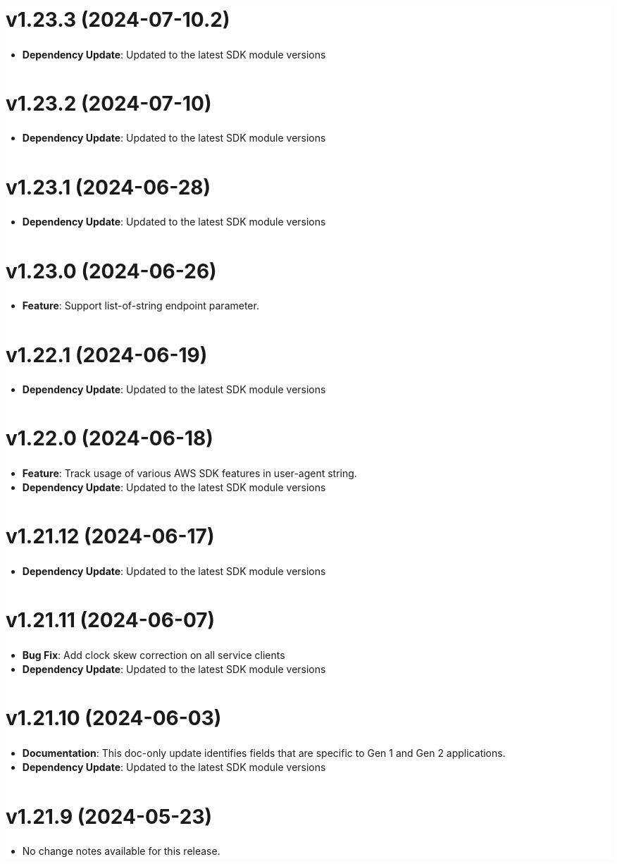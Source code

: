 # v1.23.3 (2024-07-10.2)

* **Dependency Update**: Updated to the latest SDK module versions

# v1.23.2 (2024-07-10)

* **Dependency Update**: Updated to the latest SDK module versions

# v1.23.1 (2024-06-28)

* **Dependency Update**: Updated to the latest SDK module versions

# v1.23.0 (2024-06-26)

* **Feature**: Support list-of-string endpoint parameter.

# v1.22.1 (2024-06-19)

* **Dependency Update**: Updated to the latest SDK module versions

# v1.22.0 (2024-06-18)

* **Feature**: Track usage of various AWS SDK features in user-agent string.
* **Dependency Update**: Updated to the latest SDK module versions

# v1.21.12 (2024-06-17)

* **Dependency Update**: Updated to the latest SDK module versions

# v1.21.11 (2024-06-07)

* **Bug Fix**: Add clock skew correction on all service clients
* **Dependency Update**: Updated to the latest SDK module versions

# v1.21.10 (2024-06-03)

* **Documentation**: This doc-only update identifies fields that are specific to Gen 1 and Gen 2 applications.
* **Dependency Update**: Updated to the latest SDK module versions

# v1.21.9 (2024-05-23)

* No change notes available for this release.
